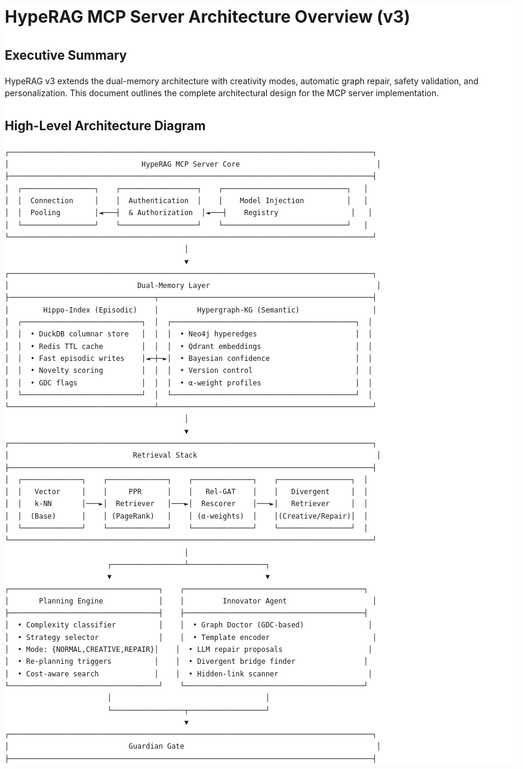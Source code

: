 # HypeRAG MCP Server Architecture Overview (v3)

## Executive Summary

HypeRAG v3 extends the dual-memory architecture with creativity modes, automatic graph repair, safety validation, and personalization. This document outlines the complete architectural design for the MCP server implementation.

## High-Level Architecture Diagram

```
┌─────────────────────────────────────────────────────────────────────────────────────┐
│                               HypeRAG MCP Server Core                                │
├─────────────────────────────────────────────────────────────────────────────────────┤
│  ┌─────────────────┐    ┌──────────────────┐    ┌─────────────────────────────┐   │
│  │  Connection     │    │  Authentication  │    │    Model Injection          │   │
│  │  Pooling        │◄───┤  & Authorization  │◄───┤    Registry                 │   │
│  └─────────────────┘    └──────────────────┘    └─────────────────────────────┘   │
└─────────────────────────────────────────────────────────────────────────────────────┘
                                          │
                                          ▼
┌─────────────────────────────────────────────────────────────────────────────────────┐
│                              Dual-Memory Layer                                       │
├──────────────────────────────────┬──────────────────────────────────────────────────┤
│        Hippo-Index (Episodic)    │         Hypergraph-KG (Semantic)                 │
│  ┌────────────────────────────┐  │  ┌───────────────────────────────────────────┐  │
│  │  • DuckDB columnar store   │  │  │  • Neo4j hyperedges                       │  │
│  │  • Redis TTL cache         │  │  │  • Qdrant embeddings                      │  │
│  │  • Fast episodic writes    │◄─┼─►│  • Bayesian confidence                    │  │
│  │  • Novelty scoring         │  │  │  • Version control                        │  │
│  │  • GDC flags               │  │  │  • α-weight profiles                      │  │
│  └────────────────────────────┘  │  └───────────────────────────────────────────┘  │
└──────────────────────────────────┴──────────────────────────────────────────────────┘
                                          │
                                          ▼
┌─────────────────────────────────────────────────────────────────────────────────────┐
│                             Retrieval Stack                                          │
├─────────────────────────────────────────────────────────────────────────────────────┤
│  ┌──────────────┐    ┌──────────────┐    ┌──────────────┐    ┌─────────────────┐  │
│  │   Vector     │    │     PPR      │    │   Rel-GAT    │    │   Divergent     │  │
│  │   k-NN       │───►│  Retriever   │───►│  Rescorer    │───►│   Retriever     │  │
│  │  (Base)      │    │ (PageRank)   │    │ (α-weights)  │    │(Creative/Repair)│  │
│  └──────────────┘    └──────────────┘    └──────────────┘    └─────────────────┘  │
└─────────────────────────────────────────────────────────────────────────────────────┘
                                          │
                        ┌─────────────────┴──────────────────┐
                        ▼                                    ▼
┌───────────────────────────────────┐    ┌──────────────────────────────────────────┐
│       Planning Engine             │    │         Innovator Agent                    │
├───────────────────────────────────┤    ├──────────────────────────────────────────┤
│  • Complexity classifier          │    │  • Graph Doctor (GDC-based)               │
│  • Strategy selector              │    │  • Template encoder                        │
│  • Mode: {NORMAL,CREATIVE,REPAIR}│    │  • LLM repair proposals                    │
│  • Re-planning triggers          │    │  • Divergent bridge finder                │
│  • Cost-aware search             │    │  • Hidden-link scanner                     │
└───────────────────────────────────┘    └──────────────────────────────────────────┘
                        │                                    │
                        └─────────────────┬──────────────────┘
                                          ▼
┌─────────────────────────────────────────────────────────────────────────────────────┐
│                            Guardian Gate                                             │
├─────────────────────────────────────────────────────────────────────────────────────┤
```